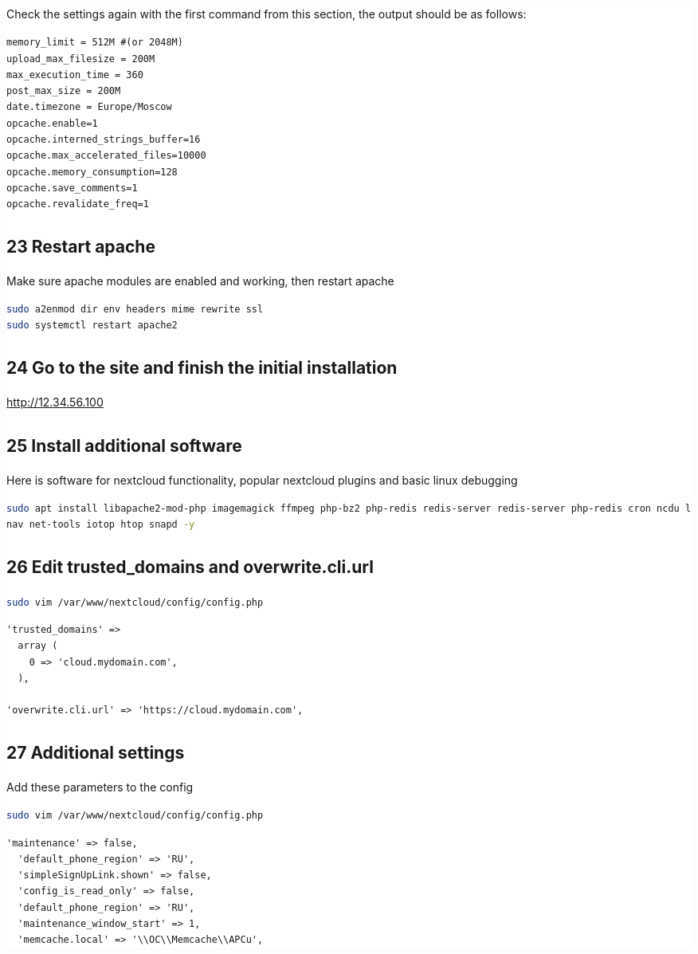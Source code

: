 ```bash
```
Check the settings again with the first command from this section, the output should be as follows:
```
memory_limit = 512M #(or 2048M)
upload_max_filesize = 200M
max_execution_time = 360
post_max_size = 200M
date.timezone = Europe/Moscow
opcache.enable=1
opcache.interned_strings_buffer=16
opcache.max_accelerated_files=10000
opcache.memory_consumption=128
opcache.save_comments=1
opcache.revalidate_freq=1
```

## 23 Restart apache
Make sure apache modules are enabled and working, then restart apache
```bash
sudo a2enmod dir env headers mime rewrite ssl
sudo systemctl restart apache2
```

## 24 Go to the site and finish the initial installation
http://12.34.56.100

## 25 Install additional software
Here is software for nextcloud functionality, popular nextcloud plugins and basic linux debugging
```bash
sudo apt install libapache2-mod-php imagemagick ffmpeg php-bz2 php-redis redis-server redis-server php-redis cron ncdu lnav net-tools iotop htop snapd -y
```

## 26 Edit trusted_domains and overwrite.cli.url
```bash
sudo vim /var/www/nextcloud/config/config.php
```
```
'trusted_domains' =>
  array (
    0 => 'cloud.mydomain.com',
  ),

'overwrite.cli.url' => 'https://cloud.mydomain.com',
```

## 27 Additional settings
Add these parameters to the config
```bash
sudo vim /var/www/nextcloud/config/config.php
```
```
'maintenance' => false,
  'default_phone_region' => 'RU',
  'simpleSignUpLink.shown' => false,
  'config_is_read_only' => false,
  'default_phone_region' => 'RU',
  'maintenance_window_start' => 1,
  'memcache.local' => '\\OC\\Memcache\\APCu',
```
